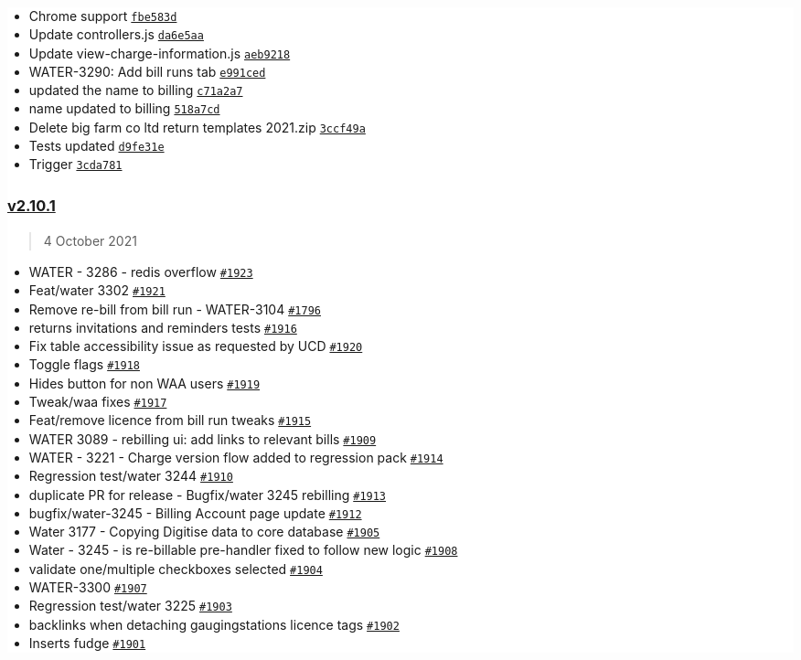 - Chrome support [`fbe583d`](https://github.com/DEFRA/water-abstraction-ui/commit/fbe583d644375493b0e0c022e4b7975846f4e627)
- Update controllers.js [`da6e5aa`](https://github.com/DEFRA/water-abstraction-ui/commit/da6e5aae5c2b85f352ee68a94971bc6359c00a13)
- Update view-charge-information.js [`aeb9218`](https://github.com/DEFRA/water-abstraction-ui/commit/aeb921859fe90fb547f4653cdcf09f09c6e24f44)
- WATER-3290: Add bill runs tab [`e991ced`](https://github.com/DEFRA/water-abstraction-ui/commit/e991ced19155142971c42a39a04417f9244f0549)
- updated the name to billing [`c71a2a7`](https://github.com/DEFRA/water-abstraction-ui/commit/c71a2a7e64424e43ea2eac93db7670f8332fa962)
- name updated to billing [`518a7cd`](https://github.com/DEFRA/water-abstraction-ui/commit/518a7cd262cf19fb8386be401780cc2b6690048d)
- Delete big farm co ltd return templates 2021.zip [`3ccf49a`](https://github.com/DEFRA/water-abstraction-ui/commit/3ccf49a6269bc09fee186c4fcb7ef3260e0ef253)
- Tests updated [`d9fe31e`](https://github.com/DEFRA/water-abstraction-ui/commit/d9fe31ea288589ab97a47771f0ee18c220451779)
- Trigger [`3cda781`](https://github.com/DEFRA/water-abstraction-ui/commit/3cda7813efaebe6b044c22aefc9b28aff62ba38e)

### [v2.10.1](https://github.com/DEFRA/water-abstraction-ui/compare/v1.61.0...v2.10.1)

> 4 October 2021

- WATER - 3286 - redis overflow [`#1923`](https://github.com/DEFRA/water-abstraction-ui/pull/1923)
- Feat/water 3302 [`#1921`](https://github.com/DEFRA/water-abstraction-ui/pull/1921)
- Remove re-bill from bill run - WATER-3104 [`#1796`](https://github.com/DEFRA/water-abstraction-ui/pull/1796)
- returns invitations and reminders tests [`#1916`](https://github.com/DEFRA/water-abstraction-ui/pull/1916)
- Fix table accessibility issue as requested by UCD [`#1920`](https://github.com/DEFRA/water-abstraction-ui/pull/1920)
- Toggle flags [`#1918`](https://github.com/DEFRA/water-abstraction-ui/pull/1918)
- Hides button for non WAA users [`#1919`](https://github.com/DEFRA/water-abstraction-ui/pull/1919)
- Tweak/waa fixes [`#1917`](https://github.com/DEFRA/water-abstraction-ui/pull/1917)
- Feat/remove licence from bill run tweaks [`#1915`](https://github.com/DEFRA/water-abstraction-ui/pull/1915)
- WATER 3089 - rebilling ui: add links to relevant bills [`#1909`](https://github.com/DEFRA/water-abstraction-ui/pull/1909)
- WATER - 3221 - Charge version flow added to regression pack [`#1914`](https://github.com/DEFRA/water-abstraction-ui/pull/1914)
- Regression test/water 3244 [`#1910`](https://github.com/DEFRA/water-abstraction-ui/pull/1910)
- duplicate PR for release - Bugfix/water 3245 rebilling [`#1913`](https://github.com/DEFRA/water-abstraction-ui/pull/1913)
- bugfix/water-3245 - Billing Account page update [`#1912`](https://github.com/DEFRA/water-abstraction-ui/pull/1912)
- Water 3177 - Copying Digitise data to core database [`#1905`](https://github.com/DEFRA/water-abstraction-ui/pull/1905)
- Water - 3245 - is re-billable pre-handler fixed to follow new logic [`#1908`](https://github.com/DEFRA/water-abstraction-ui/pull/1908)
- validate one/multiple checkboxes selected [`#1904`](https://github.com/DEFRA/water-abstraction-ui/pull/1904)
- WATER-3300 [`#1907`](https://github.com/DEFRA/water-abstraction-ui/pull/1907)
- Regression test/water 3225 [`#1903`](https://github.com/DEFRA/water-abstraction-ui/pull/1903)
- backlinks when detaching gaugingstations licence tags [`#1902`](https://github.com/DEFRA/water-abstraction-ui/pull/1902)
- Inserts fudge [`#1901`](https://github.com/DEFRA/water-abstraction-ui/pull/1901)
